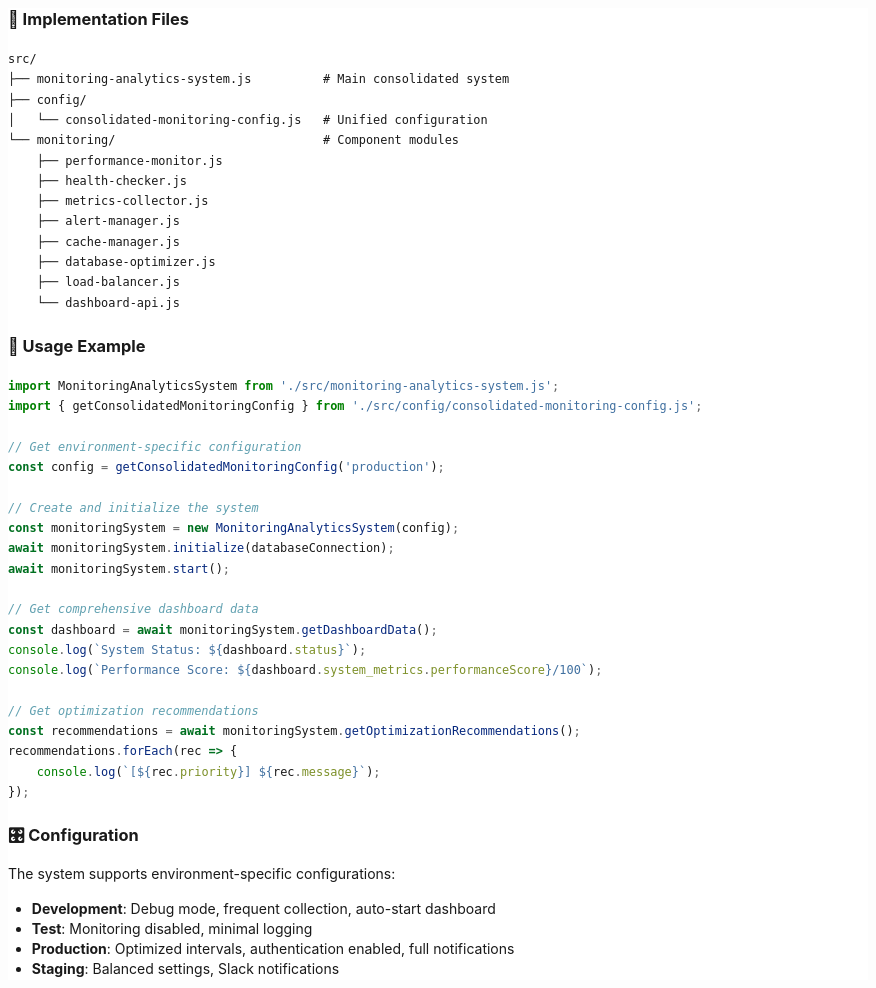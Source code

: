 ### 📁 Implementation Files

```
src/
├── monitoring-analytics-system.js          # Main consolidated system
├── config/
│   └── consolidated-monitoring-config.js   # Unified configuration
└── monitoring/                             # Component modules
    ├── performance-monitor.js
    ├── health-checker.js
    ├── metrics-collector.js
    ├── alert-manager.js
    ├── cache-manager.js
    ├── database-optimizer.js
    ├── load-balancer.js
    └── dashboard-api.js
```

### 🔧 Usage Example

```javascript
import MonitoringAnalyticsSystem from './src/monitoring-analytics-system.js';
import { getConsolidatedMonitoringConfig } from './src/config/consolidated-monitoring-config.js';

// Get environment-specific configuration
const config = getConsolidatedMonitoringConfig('production');

// Create and initialize the system
const monitoringSystem = new MonitoringAnalyticsSystem(config);
await monitoringSystem.initialize(databaseConnection);
await monitoringSystem.start();

// Get comprehensive dashboard data
const dashboard = await monitoringSystem.getDashboardData();
console.log(`System Status: ${dashboard.status}`);
console.log(`Performance Score: ${dashboard.system_metrics.performanceScore}/100`);

// Get optimization recommendations
const recommendations = await monitoringSystem.getOptimizationRecommendations();
recommendations.forEach(rec => {
    console.log(`[${rec.priority}] ${rec.message}`);
});
```

### 🎛️ Configuration

The system supports environment-specific configurations:

- **Development**: Debug mode, frequent collection, auto-start dashboard
- **Test**: Monitoring disabled, minimal logging
- **Production**: Optimized intervals, authentication enabled, full notifications
- **Staging**: Balanced settings, Slack notifications
